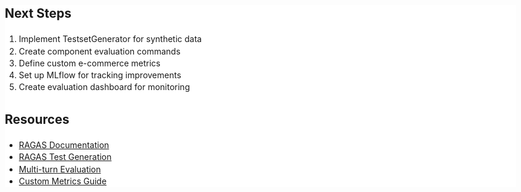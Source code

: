 ## Next Steps

1. Implement TestsetGenerator for synthetic data
2. Create component evaluation commands
3. Define custom e-commerce metrics
4. Set up MLflow for tracking improvements
5. Create evaluation dashboard for monitoring

## Resources

- [RAGAS Documentation](https://docs.ragas.io/)
- [RAGAS Test Generation](https://docs.ragas.io/en/stable/concepts/test_data_generation/rag/)
- [Multi-turn Evaluation](https://docs.ragas.io/en/stable/howtos/applications/evaluating_multi_turn_conversations/)
- [Custom Metrics Guide](https://docs.ragas.io/en/stable/howtos/customizations/metrics/)